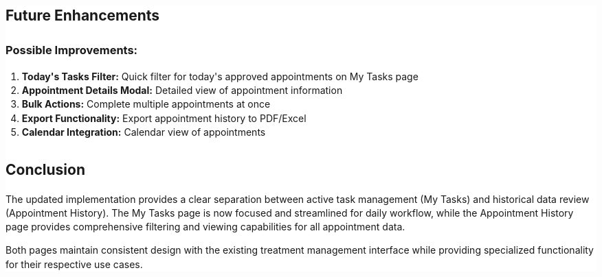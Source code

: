 ## Future Enhancements

### Possible Improvements:
1. **Today's Tasks Filter:** Quick filter for today's approved appointments on My Tasks page
2. **Appointment Details Modal:** Detailed view of appointment information
3. **Bulk Actions:** Complete multiple appointments at once
4. **Export Functionality:** Export appointment history to PDF/Excel
5. **Calendar Integration:** Calendar view of appointments

## Conclusion

The updated implementation provides a clear separation between active task management (My Tasks) and historical data review (Appointment History). The My Tasks page is now focused and streamlined for daily workflow, while the Appointment History page provides comprehensive filtering and viewing capabilities for all appointment data.

Both pages maintain consistent design with the existing treatment management interface while providing specialized functionality for their respective use cases.

